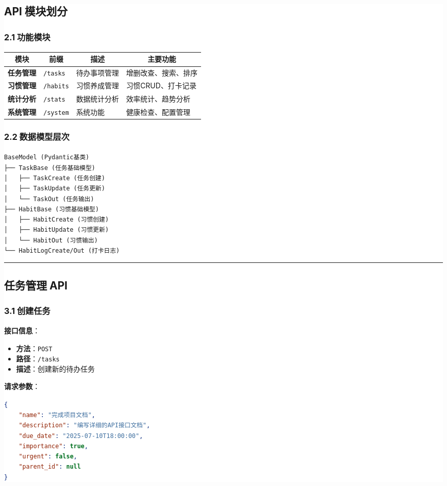 
##  API 模块划分

### 2.1 功能模块

| 模块 | 前缀 | 描述 | 主要功能 |
|------|------|------|----------|
| **任务管理** | `/tasks` | 待办事项管理 | 增删改查、搜索、排序 |
| **习惯管理** | `/habits` | 习惯养成管理 | 习惯CRUD、打卡记录 |
| **统计分析** | `/stats` | 数据统计分析 | 效率统计、趋势分析 |
| **系统管理** | `/system` | 系统功能 | 健康检查、配置管理 |

### 2.2 数据模型层次

```
BaseModel (Pydantic基类)
├── TaskBase (任务基础模型)
│   ├── TaskCreate (任务创建)
│   ├── TaskUpdate (任务更新)
│   └── TaskOut (任务输出)
├── HabitBase (习惯基础模型)
│   ├── HabitCreate (习惯创建)
│   ├── HabitUpdate (习惯更新)
│   └── HabitOut (习惯输出)
└── HabitLogCreate/Out (打卡日志)
```

---

##  任务管理 API

### 3.1 创建任务

**接口信息**：
- **方法**：`POST`
- **路径**：`/tasks`
- **描述**：创建新的待办任务

**请求参数**：
```json
{
    "name": "完成项目文档",
    "description": "编写详细的API接口文档",
    "due_date": "2025-07-10T18:00:00",
    "importance": true,
    "urgent": false,
    "parent_id": null
}
```
